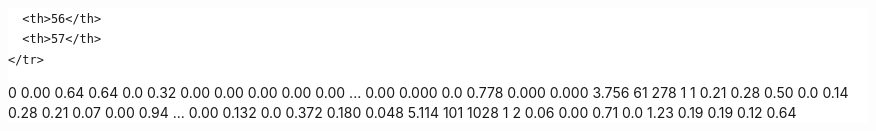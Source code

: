       <th>56</th>
      <th>57</th>
    </tr>
  </thead>
  <tbody>
    <tr>
      <th>0</th>
      <td>0.00</td>
      <td>0.64</td>
      <td>0.64</td>
      <td>0.0</td>
      <td>0.32</td>
      <td>0.00</td>
      <td>0.00</td>
      <td>0.00</td>
      <td>0.00</td>
      <td>0.00</td>
      <td>...</td>
      <td>0.00</td>
      <td>0.000</td>
      <td>0.0</td>
      <td>0.778</td>
      <td>0.000</td>
      <td>0.000</td>
      <td>3.756</td>
      <td>61</td>
      <td>278</td>
      <td>1</td>
    </tr>
    <tr>
      <th>1</th>
      <td>0.21</td>
      <td>0.28</td>
      <td>0.50</td>
      <td>0.0</td>
      <td>0.14</td>
      <td>0.28</td>
      <td>0.21</td>
      <td>0.07</td>
      <td>0.00</td>
      <td>0.94</td>
      <td>...</td>
      <td>0.00</td>
      <td>0.132</td>
      <td>0.0</td>
      <td>0.372</td>
      <td>0.180</td>
      <td>0.048</td>
      <td>5.114</td>
      <td>101</td>
      <td>1028</td>
      <td>1</td>
    </tr>
    <tr>
      <th>2</th>
      <td>0.06</td>
      <td>0.00</td>
      <td>0.71</td>
      <td>0.0</td>
      <td>1.23</td>
      <td>0.19</td>
      <td>0.19</td>
      <td>0.12</td>
      <td>0.64</td>